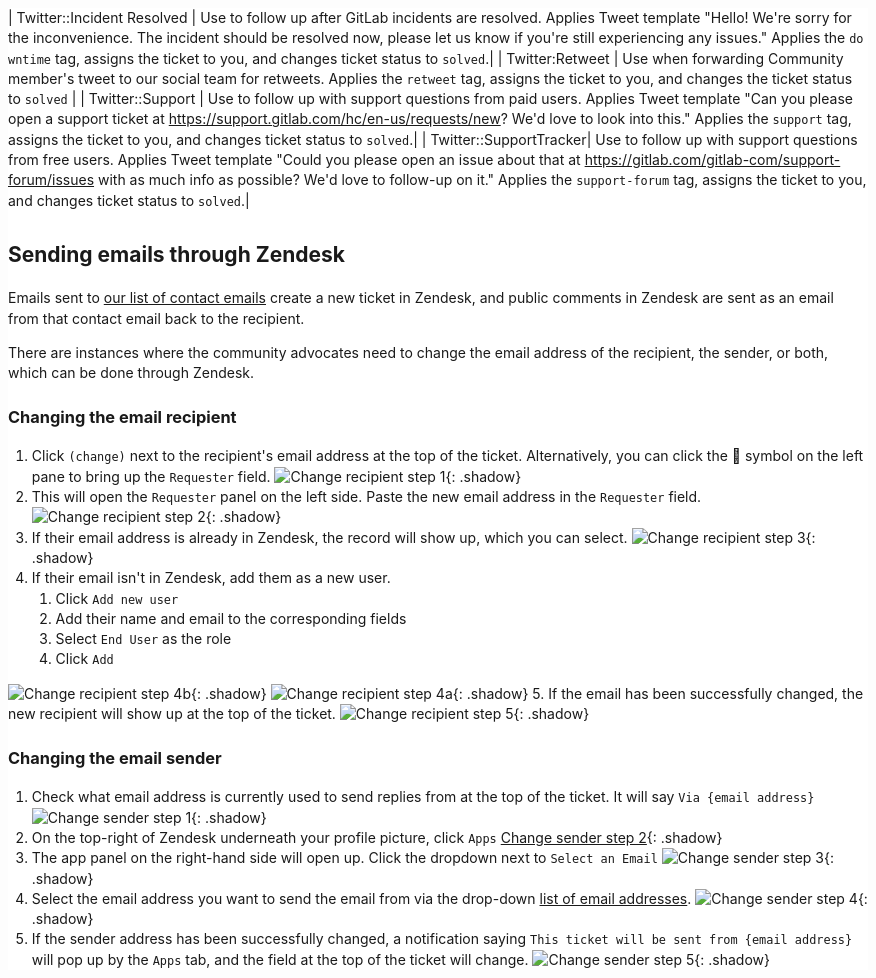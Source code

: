 | Twitter::Incident Resolved | Use to follow up after GitLab incidents are resolved. Applies Tweet template "Hello! We're sorry for the inconvenience. The incident should be resolved now, please let us know if you're still experiencing any issues." Applies the `downtime` tag, assigns the ticket to you, and changes ticket status to `solved`.|
| Twitter:Retweet | Use when forwarding Community member's tweet to our social team for retweets. Applies the `retweet` tag, assigns the ticket to you, and changes the ticket status to `solved` |
| Twitter::Support | Use to follow up with support questions from paid users. Applies Tweet template "Can you please open a support ticket at https://support.gitlab.com/hc/en-us/requests/new? We'd love to look into this." Applies the `support` tag, assigns the ticket to you, and changes ticket status to `solved`.|
| Twitter::SupportTracker| Use to follow up with support questions from free users. Applies Tweet template "Could you please open an issue about that at https://gitlab.com/gitlab-com/support-forum/issues with as much info as possible? We'd love to follow-up on it." Applies the `support-forum` tag, assigns the ticket to you, and changes ticket status to `solved`.|

## Sending emails through Zendesk

Emails sent to [our list of contact emails](/handbook/marketing/community-relations/program-resources/#contact-e-mails) create a new ticket in Zendesk, and public comments in Zendesk are sent as an email from that contact email back to the recipient.

There are instances where the community advocates need to change the email address of the recipient, the sender, or both, which can be done through Zendesk.

### Changing the email recipient
1. Click `(change)` next to the recipient's email address at the top of the ticket. Alternatively, you can click the 👤 symbol on the left pane to bring up the `Requester` field.
![Change recipient step 1](/images/handbook/marketing/community-relations/zendesk-emails/recipient-1.png){: .shadow}
2. This will open the `Requester` panel on the left side. Paste the new email address in the `Requester` field.
![Change recipient step 2](/images/handbook/marketing/community-relations/zendesk-emails/recipient-2.png){: .shadow}
3. If their email address is already in Zendesk, the record will show up, which you can select.
![Change recipient step 3](/images/handbook/marketing/community-relations/zendesk-emails/recipient-3.png){: .shadow}
4. If their email isn't in Zendesk, add them as a new user.
    1. Click `Add new user`
    1. Add their name and email to the corresponding fields
    1. Select `End User` as the role
    1. Click `Add`

![Change recipient step 4b](/images/handbook/marketing/community-relations/zendesk-emails/recipient-4b.png){: .shadow}
![Change recipient step 4a](/images/handbook/marketing/community-relations/zendesk-emails/recipient-4a.png){: .shadow}
5. If the email has been successfully changed, the new recipient will show up at the top of the ticket.
![Change recipient step 5](/images/handbook/marketing/community-relations/zendesk-emails/recipient-5.png){: .shadow}

### Changing the email sender
1. Check what email address is currently used to send replies from at the top of the ticket. It will say `Via {email address}`
![Change sender step 1](/images/handbook/marketing/community-relations/zendesk-emails/sender-1.png){: .shadow}
2. On the top-right of Zendesk underneath your profile picture, click `Apps`
[Change sender step 2](/images/handbook/marketing/community-relations/zendesk-emails/sender-2.png){: .shadow}
3. The app panel on the right-hand side will open up. Click the dropdown next to `Select an Email`
![Change sender step 3](/images/handbook/marketing/community-relations/zendesk-emails/sender-3.png){: .shadow}
4. Select the email address you want to send the email from via the drop-down [list of email addresses](/handbook/marketing/community-relations/program-resources/#contact-e-mails).
![Change sender step 4](/images/handbook/marketing/community-relations/zendesk-emails/sender-4.png){: .shadow}
5. If the sender address has been successfully changed, a notification saying `This ticket will be sent from {email address}` will pop up by the `Apps` tab, and the field at the top of the ticket will change.
![Change sender step 5](/images/handbook/marketing/community-relations/zendesk-emails/sender-5.png){: .shadow}
